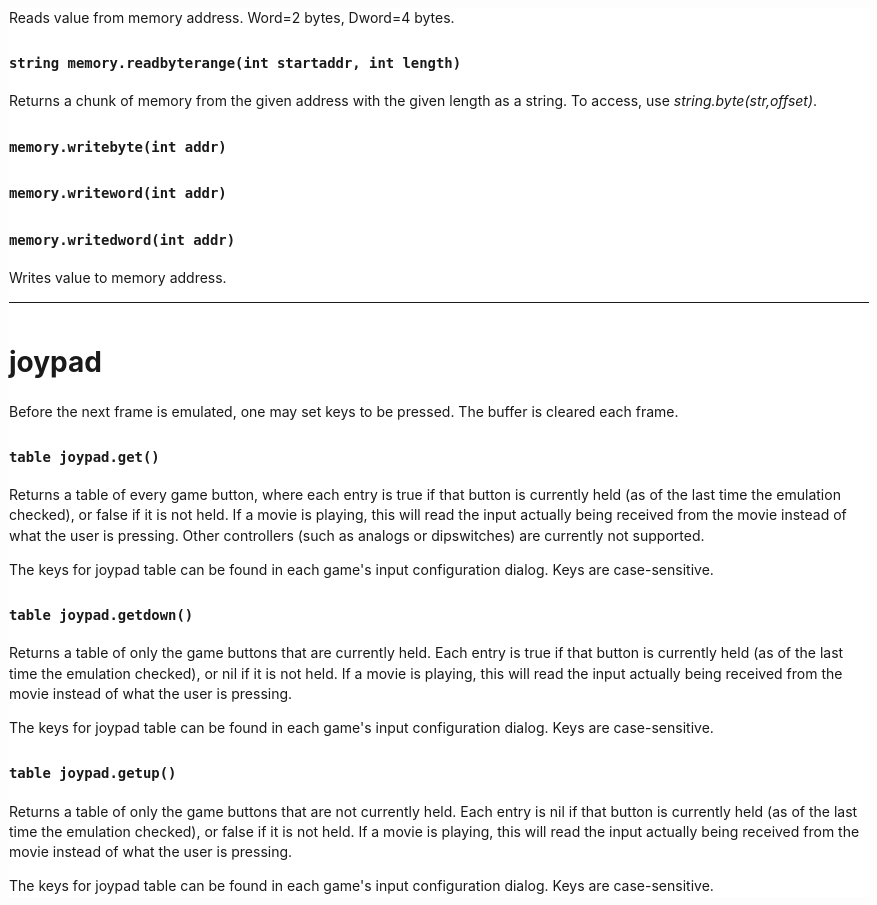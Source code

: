 Reads value from memory address. Word=2 bytes, Dword=4 bytes.

### `string memory.readbyterange(int startaddr, int length)` ###

Returns a chunk of memory from the given address with the given length as a string. To access, use _string.byte(str,offset)_.

### `memory.writebyte(int addr)` ###
### `memory.writeword(int addr)` ###
### `memory.writedword(int addr)` ###

Writes value to memory address.


---

# joypad #

Before the next frame is emulated, one may set keys to be pressed. The buffer is cleared each frame.

### `table joypad.get()` ###

Returns a table of every game button, where each entry is true if that button is currently held (as of the last time the emulation checked), or false if it is not held. If a movie is playing, this will read the input actually being received from the movie instead of what the user is pressing. Other controllers (such as analogs or dipswitches) are currently not supported.

The keys for joypad table can be found in each game's input configuration dialog. Keys are case-sensitive.

### `table joypad.getdown()` ###

Returns a table of only the game buttons that are currently held. Each entry is true if that button is currently held (as of the last time the emulation checked), or nil if it is not held. If a movie is playing, this will read the input actually being received from the movie instead of what the user is pressing.

The keys for joypad table can be found in each game's input configuration dialog. Keys are case-sensitive.

### `table joypad.getup()` ###

Returns a table of only the game buttons that are not currently held. Each entry is nil if that button is currently held (as of the last time the emulation checked), or false if it is not held. If a movie is playing, this will read the input actually being received from the movie instead of what the user is pressing.

The keys for joypad table can be found in each game's input configuration dialog. Keys are case-sensitive.
